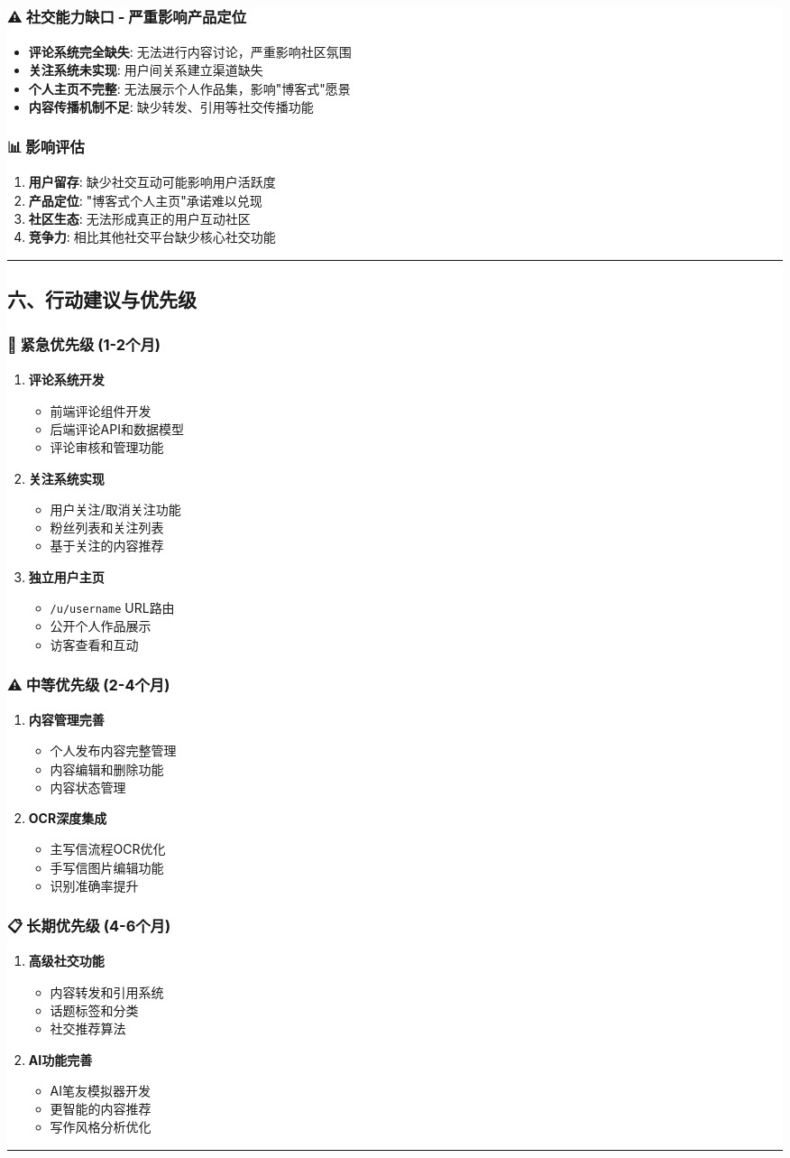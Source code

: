 ### ⚠️ 社交能力缺口 - 严重影响产品定位
- **评论系统完全缺失**: 无法进行内容讨论，严重影响社区氛围
- **关注系统未实现**: 用户间关系建立渠道缺失
- **个人主页不完整**: 无法展示个人作品集，影响"博客式"愿景
- **内容传播机制不足**: 缺少转发、引用等社交传播功能

### 📊 影响评估
1. **用户留存**: 缺少社交互动可能影响用户活跃度
2. **产品定位**: "博客式个人主页"承诺难以兑现
3. **社区生态**: 无法形成真正的用户互动社区
4. **竞争力**: 相比其他社交平台缺少核心社交功能

---

## 六、行动建议与优先级

### 🚨 紧急优先级 (1-2个月)
1. **评论系统开发**
   - 前端评论组件开发
   - 后端评论API和数据模型
   - 评论审核和管理功能
   
2. **关注系统实现**  
   - 用户关注/取消关注功能
   - 粉丝列表和关注列表
   - 基于关注的内容推荐

3. **独立用户主页**
   - `/u/username` URL路由
   - 公开个人作品展示
   - 访客查看和互动

### ⚠️ 中等优先级 (2-4个月)
1. **内容管理完善**
   - 个人发布内容完整管理
   - 内容编辑和删除功能
   - 内容状态管理

2. **OCR深度集成**
   - 主写信流程OCR优化
   - 手写信图片编辑功能
   - 识别准确率提升

### 📋 长期优先级 (4-6个月)
1. **高级社交功能**
   - 内容转发和引用系统
   - 话题标签和分类
   - 社交推荐算法

2. **AI功能完善**  
   - AI笔友模拟器开发
   - 更智能的内容推荐
   - 写作风格分析优化

---
